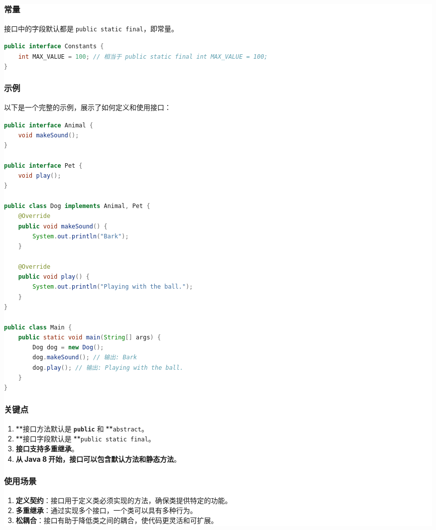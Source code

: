 ### 常量
接口中的字段默认都是 `public static final`，即常量。

```java
public interface Constants {
    int MAX_VALUE = 100; // 相当于 public static final int MAX_VALUE = 100;
}
```

### 示例
以下是一个完整的示例，展示了如何定义和使用接口：

```java
public interface Animal {
    void makeSound();
}

public interface Pet {
    void play();
}

public class Dog implements Animal, Pet {
    @Override
    public void makeSound() {
        System.out.println("Bark");
    }

    @Override
    public void play() {
        System.out.println("Playing with the ball.");
    }
}

public class Main {
    public static void main(String[] args) {
        Dog dog = new Dog();
        dog.makeSound(); // 输出: Bark
        dog.play(); // 输出: Playing with the ball.
    }
}
```

### 关键点
1. **接口方法默认是 **`public`** 和 **`abstract`。
2. **接口字段默认是 **`public static final`。
3. **接口支持多重继承**。
4. **从 Java 8 开始，接口可以包含默认方法和静态方法**。

### 使用场景
1. **定义契约**：接口用于定义类必须实现的方法，确保类提供特定的功能。
2. **多重继承**：通过实现多个接口，一个类可以具有多种行为。
3. **松耦合**：接口有助于降低类之间的耦合，使代码更灵活和可扩展。
